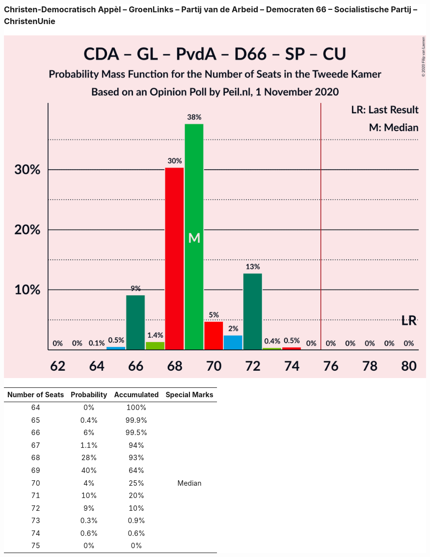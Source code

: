 ### Christen-Democratisch Appèl – GroenLinks – Partij van de Arbeid – Democraten 66 – Socialistische Partij – ChristenUnie

![Graph with seats probability mass function not yet produced](2020-11-01-Peilnl-coalitions-seats-pmf-cda–gl–pvda–d66–sp–cu.png "Seats Probability Mass Function")

| Number of Seats | Probability | Accumulated | Special Marks |
|:---------------:|:-----------:|:-----------:|:-------------:|
| 64 | 0% | 100% |  |
| 65 | 0.4% | 99.9% |  |
| 66 | 6% | 99.5% |  |
| 67 | 1.1% | 94% |  |
| 68 | 28% | 93% |  |
| 69 | 40% | 64% |  |
| 70 | 4% | 25% | Median |
| 71 | 10% | 20% |  |
| 72 | 9% | 10% |  |
| 73 | 0.3% | 0.9% |  |
| 74 | 0.6% | 0.6% |  |
| 75 | 0% | 0% |  |